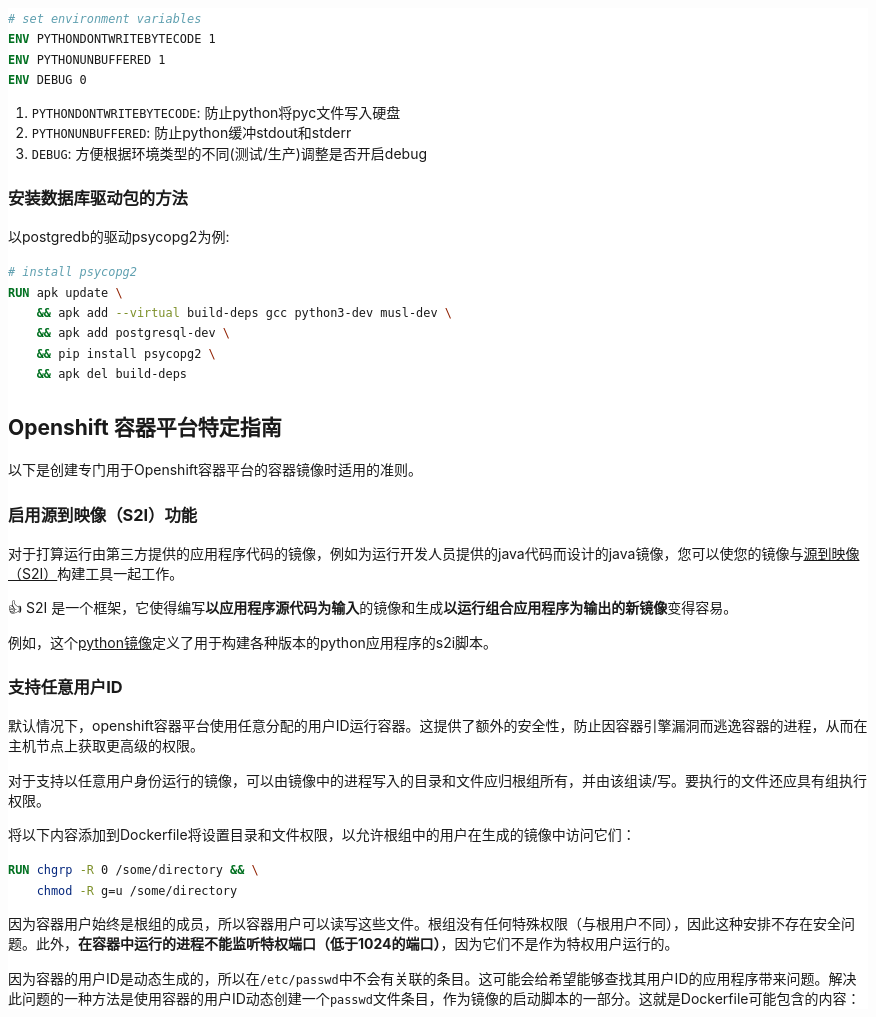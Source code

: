 ```dockerfile
# set environment variables
ENV PYTHONDONTWRITEBYTECODE 1
ENV PYTHONUNBUFFERED 1
ENV DEBUG 0
```

1. `PYTHONDONTWRITEBYTECODE`: 防止python将pyc文件写入硬盘
2. `PYTHONUNBUFFERED`: 防止python缓冲stdout和stderr
3. `DEBUG`: 方便根据环境类型的不同(测试/生产)调整是否开启debug

### 安装数据库驱动包的方法

以postgredb的驱动psycopg2为例:

```dockerfile
# install psycopg2
RUN apk update \
    && apk add --virtual build-deps gcc python3-dev musl-dev \
    && apk add postgresql-dev \
    && pip install psycopg2 \
    && apk del build-deps
```





## Openshift 容器平台特定指南

以下是创建专门用于Openshift容器平台的容器镜像时适用的准则。

### 启用源到映像（S2I）功能

对于打算运行由第三方提供的应用程序代码的镜像，例如为运行开发人员提供的java代码而设计的java镜像，您可以使您的镜像与[源到映像（S2I）](https://github.com/openshift/source-to-image)构建工具一起工作。

:+1: S2I 是一个框架，它使得编写**以应用程序源代码为输入**的镜像和生成**以运行组合应用程序为输出的新镜像**变得容易。

例如，这个[python镜像](https://github.com/sclorg/s2i-python-container)定义了用于构建各种版本的python应用程序的s2i脚本。

### 支持任意用户ID

默认情况下，openshift容器平台使用任意分配的用户ID运行容器。这提供了额外的安全性，防止因容器引擎漏洞而逃逸容器的进程，从而在主机节点上获取更高级的权限。

对于支持以任意用户身份运行的镜像，可以由镜像中的进程写入的目录和文件应归根组所有，并由该组读/写。要执行的文件还应具有组执行权限。

将以下内容添加到Dockerfile将设置目录和文件权限，以允许根组中的用户在生成的镜像中访问它们：

```dockerfile
RUN chgrp -R 0 /some/directory && \
    chmod -R g=u /some/directory
```

因为容器用户始终是根组的成员，所以容器用户可以读写这些文件。根组没有任何特殊权限（与根用户不同），因此这种安排不存在安全问题。此外，**在容器中运行的进程不能监听特权端口（低于1024的端口）**，因为它们不是作为特权用户运行的。

因为容器的用户ID是动态生成的，所以在`/etc/passwd`中不会有关联的条目。这可能会给希望能够查找其用户ID的应用程序带来问题。解决此问题的一种方法是使用容器的用户ID动态创建一个`passwd`文件条目，作为镜像的启动脚本的一部分。这就是Dockerfile可能包含的内容：
